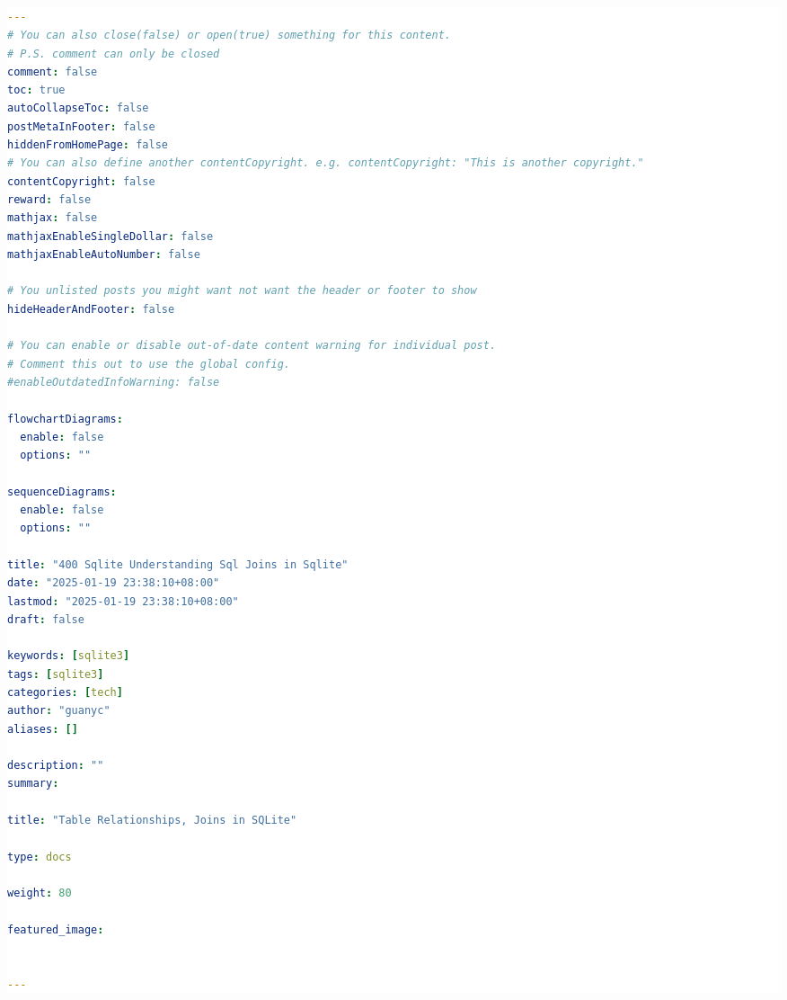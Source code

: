 ```yaml
---
# You can also close(false) or open(true) something for this content.
# P.S. comment can only be closed
comment: false
toc: true
autoCollapseToc: false
postMetaInFooter: false
hiddenFromHomePage: false
# You can also define another contentCopyright. e.g. contentCopyright: "This is another copyright."
contentCopyright: false
reward: false
mathjax: false
mathjaxEnableSingleDollar: false
mathjaxEnableAutoNumber: false

# You unlisted posts you might want not want the header or footer to show
hideHeaderAndFooter: false

# You can enable or disable out-of-date content warning for individual post.
# Comment this out to use the global config.
#enableOutdatedInfoWarning: false

flowchartDiagrams:
  enable: false
  options: ""

sequenceDiagrams:
  enable: false
  options: ""

title: "400 Sqlite Understanding Sql Joins in Sqlite"
date: "2025-01-19 23:38:10+08:00"
lastmod: "2025-01-19 23:38:10+08:00"
draft: false

keywords: [sqlite3]
tags: [sqlite3]
categories: [tech]
author: "guanyc"
aliases: []

description: ""
summary:

title: "Table Relationships, Joins in SQLite"

type: docs

weight: 80

featured_image:


---
```
